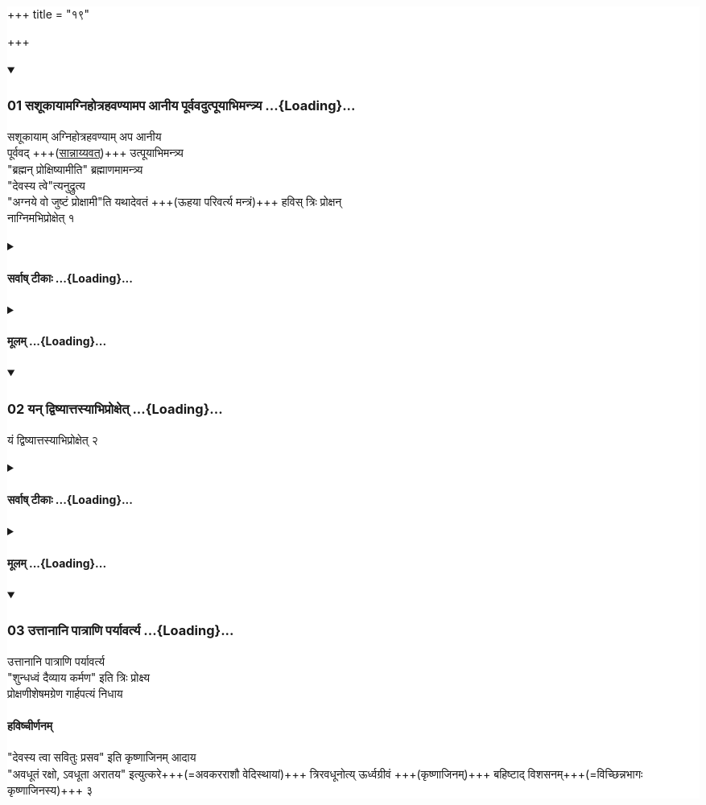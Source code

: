 +++
title = "१९"

+++

<div class="js_include" includetitle="true" newlevelforh1="3" unfilled url="/vedAH_yajuH/taittirIyam/sUtram/ApastambaH/shrautam/vishvAsa-prastutiH/01/19/01_sashUkAyAmagnihotrahavaNyAmapa_AnIya_pUrvavadutpUyAbhimantrya.md">
<details open><summary><h3>01 सशूकायामग्निहोत्रहवण्यामप आनीय पूर्ववदुत्पूयाभिमन्त्र्य ...{Loading}...</h3></summary>

सशूकायाम् अग्निहोत्रहवण्याम् अप आनीय  
पूर्ववद् +++([सान्नाय्यवत्](../sAnnAyya/))+++ उत्पूयाभिमन्त्र्य  
"ब्रह्मन् प्रोक्षिष्यामीति" ब्रह्माणमामन्त्र्य  
"देवस्य त्वे"त्यनुद्रुत्य  
"अग्नये वो जुष्टं प्रोक्षामी"ति यथादेवतं +++(ऊहया परिवर्त्य मन्त्रं)+++ हविस् त्रिः प्रोक्षन्  
नाग्निमभिप्रोक्षेत् १  

</details>
</div>
<div class="js_include collapsed" newlevelforh1="4" title="सर्वाष् टीकाः" unfilled url="/vedAH_yajuH/taittirIyam/sUtram/ApastambaH/shrautam/sarvASh_TIkAH/01/19/01_sashUkAyAmagnihotrahavaNyAmapa_AnIya_pUrvavadutpUyAbhimantrya.md">
<details><summary><h4>सर्वाष् टीकाः ...{Loading}...</h4></summary></details>
</div>
<div class="js_include collapsed" newlevelforh1="4" title="मूलम्" unfilled url="/vedAH_yajuH/taittirIyam/sUtram/ApastambaH/shrautam/mUlam/01/19/01_sashUkAyAmagnihotrahavaNyAmapa_AnIya_pUrvavadutpUyAbhimantrya.md">
<details><summary><h4>मूलम् ...{Loading}...</h4></summary></details>
</div>
<div class="js_include" includetitle="true" newlevelforh1="3" unfilled url="/vedAH_yajuH/taittirIyam/sUtram/ApastambaH/shrautam/vishvAsa-prastutiH/01/19/02_yan_dviShyAttasyAbhiproxet.md">
<details open><summary><h3>02 यन् द्विष्यात्तस्याभिप्रोक्षेत् ...{Loading}...</h3></summary>

यं द्विष्यात्तस्याभिप्रोक्षेत् २  

</details>
</div>
<div class="js_include collapsed" newlevelforh1="4" title="सर्वाष् टीकाः" unfilled url="/vedAH_yajuH/taittirIyam/sUtram/ApastambaH/shrautam/sarvASh_TIkAH/01/19/02_yan_dviShyAttasyAbhiproxet.md">
<details><summary><h4>सर्वाष् टीकाः ...{Loading}...</h4></summary></details>
</div>
<div class="js_include collapsed" newlevelforh1="4" title="मूलम्" unfilled url="/vedAH_yajuH/taittirIyam/sUtram/ApastambaH/shrautam/mUlam/01/19/02_yan_dviShyAttasyAbhiproxet.md">
<details><summary><h4>मूलम् ...{Loading}...</h4></summary></details>
</div>
<div class="js_include" includetitle="true" newlevelforh1="3" unfilled url="/vedAH_yajuH/taittirIyam/sUtram/ApastambaH/shrautam/vishvAsa-prastutiH/01/19/03_uttAnAni_pAtrANi_paryAvartya.md">
<details open><summary><h3>03 उत्तानानि पात्राणि पर्यावर्त्य ...{Loading}...</h3></summary>

उत्तानानि पात्राणि पर्यावर्त्य  
"शुन्धध्वं दैव्याय कर्मण" इति त्रिः प्रोक्ष्य  
प्रोक्षणीशेषमग्रेण गार्हपत्यं निधाय  

#### हविष्चीर्णनम्
"देवस्य त्वा सवितुः प्रसव" इति कृष्णाजिनम् आदाय  
"अवधूतं रक्षो, ऽवधूता अरातय" इत्युत्करे+++(=अवकरराशौ वेदिस्थायां)+++ त्रिरवधूनोत्य् ऊर्ध्वग्रीवं +++(कृष्णाजिनम्)+++ बहिष्टाद् विशसनम्+++(=विच्छिन्नभागः कृष्णाजिनस्य)+++ ३  
